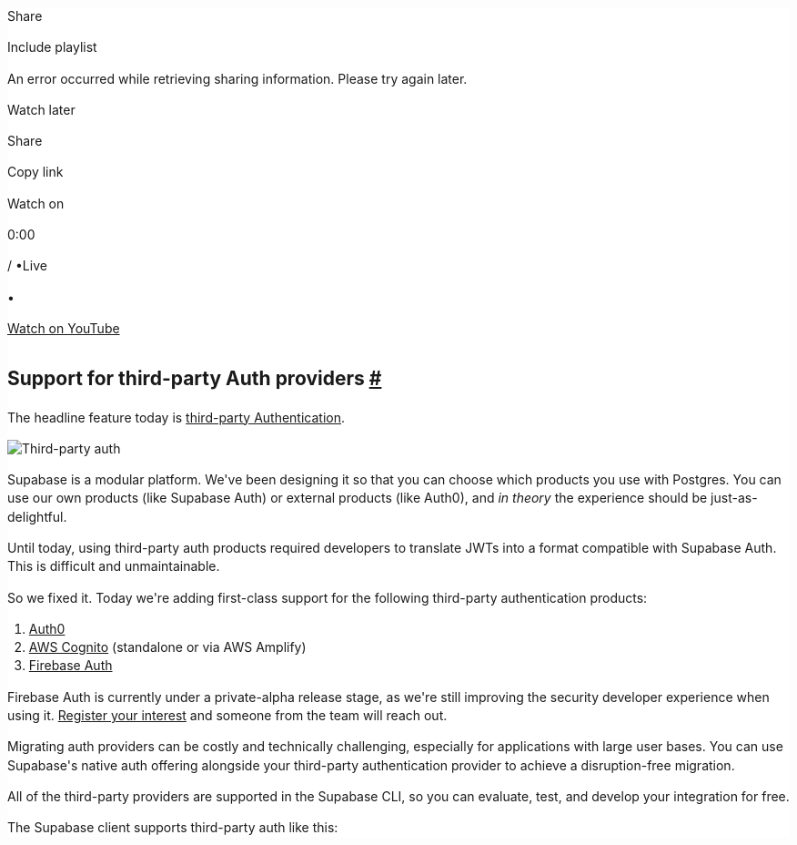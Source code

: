 Share

Include playlist

An error occurred while retrieving sharing information. Please try again later.

Watch later

Share

Copy link

Watch on

0:00

/
•Live

•

[Watch on YouTube](https://www.youtube.com/watch?v=BPD7kxb5N84 "Watch on YouTube")

## Support for third-party Auth providers [\#](https://supabase.com/blog/third-party-auth-mfa-phone-send-hooks\#support-for-third-party-auth-providers)

The headline feature today is [third-party Authentication](https://supabase.com/docs/guides/auth/third-party/overview).

![Third-party auth](https://supabase.com/_next/image?url=%2Fimages%2Fblog%2Flw12%2Fthird-party-auth%2Fthird-party-auth.png&w=3840&q=75&dpl=dpl_7FY8EmFQ6G3YqautJ4Fvh1viLnvu)

Supabase is a modular platform. We've been designing it so that you can choose which products you use with Postgres. You can use our own products (like Supabase Auth) or external products (like Auth0), and _in theory_ the experience should be just-as-delightful.

Until today, using third-party auth products required developers to translate JWTs into a format compatible with Supabase Auth. This is difficult and unmaintainable.

So we fixed it. Today we're adding first-class support for the following third-party authentication products:

1. [Auth0](https://supabase.com/docs/guides/auth/third-party/firebase-auth)
2. [AWS Cognito](https://supabase.com/docs/guides/auth/third-party/aws-cognito) (standalone or via AWS Amplify)
3. [Firebase Auth](https://supabase.com/docs/guides/auth/third-party/firebase-auth)

Firebase Auth is currently under a private-alpha release stage, as we're still improving the security developer experience when using it. [Register your interest](https://forms.supabase.com/third-party-auth-with-firebase) and someone from the team will reach out.

Migrating auth providers can be costly and technically challenging, especially for applications with large user bases. You can use Supabase's native auth offering alongside your third-party authentication provider to achieve a disruption-free migration.

All of the third-party providers are supported in the Supabase CLI, so you can evaluate, test, and develop your integration for free.

The Supabase client supports third-party auth like this:
